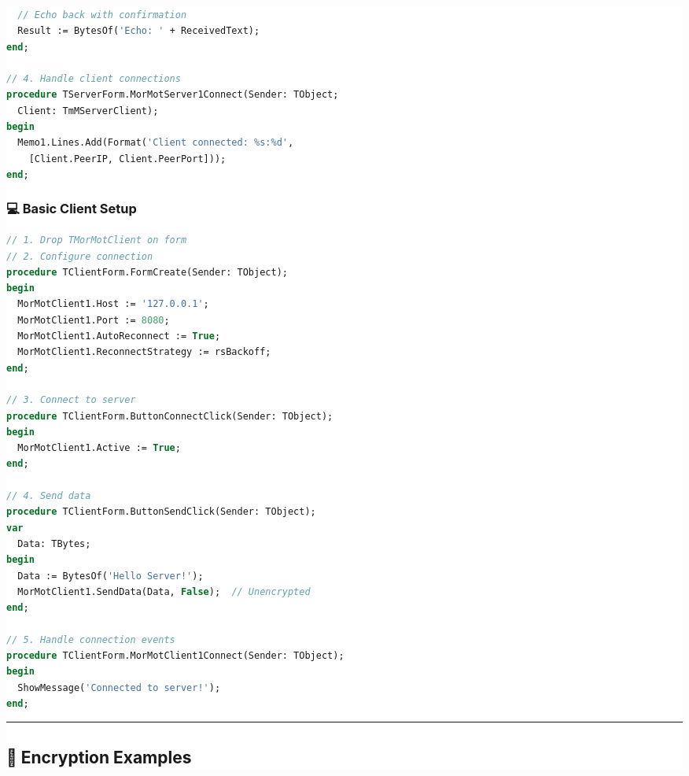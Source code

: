 ```pascal
  // Echo back with confirmation
  Result := BytesOf('Echo: ' + ReceivedText);
end;

// 4. Handle client connections
procedure TServerForm.MorMotServer1Connect(Sender: TObject; 
  Client: TmMServerClient);
begin
  Memo1.Lines.Add(Format('Client connected: %s:%d', 
    [Client.PeerIP, Client.PeerPort]));
end;
```

### 💻 **Basic Client Setup**

```pascal
// 1. Drop TMorMotClient on form
// 2. Configure connection
procedure TClientForm.FormCreate(Sender: TObject);
begin
  MorMotClient1.Host := '127.0.0.1';
  MorMotClient1.Port := 8080;
  MorMotClient1.AutoReconnect := True;
  MorMotClient1.ReconnectStrategy := rsBackoff;
end;

// 3. Connect to server
procedure TClientForm.ButtonConnectClick(Sender: TObject);
begin
  MorMotClient1.Active := True;
end;

// 4. Send data
procedure TClientForm.ButtonSendClick(Sender: TObject);
var
  Data: TBytes;
begin
  Data := BytesOf('Hello Server!');
  MorMotClient1.SendData(Data, False);  // Unencrypted
end;

// 5. Handle connection events
procedure TClientForm.MorMotClient1Connect(Sender: TObject);
begin
  ShowMessage('Connected to server!');
end;
```

---

## 🔐 Encryption Examples
